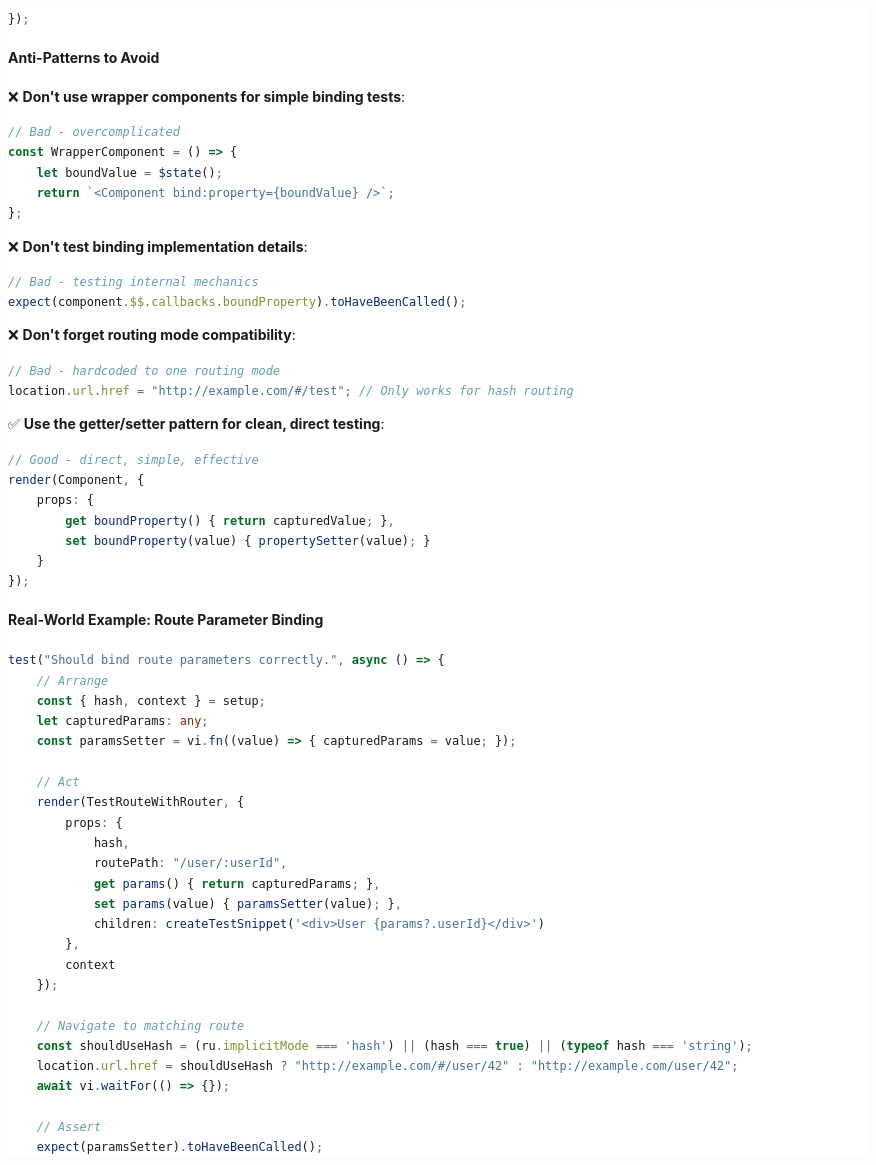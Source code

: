 ```typescript
});
```

#### **Anti-Patterns to Avoid**

❌ **Don't use wrapper components for simple binding tests**:
```typescript
// Bad - overcomplicated
const WrapperComponent = () => {
    let boundValue = $state();
    return `<Component bind:property={boundValue} />`;
};
```

❌ **Don't test binding implementation details**:
```typescript
// Bad - testing internal mechanics
expect(component.$$.callbacks.boundProperty).toHaveBeenCalled();
```

❌ **Don't forget routing mode compatibility**:
```typescript
// Bad - hardcoded to one routing mode
location.url.href = "http://example.com/#/test"; // Only works for hash routing
```

✅ **Use the getter/setter pattern for clean, direct testing**:
```typescript
// Good - direct, simple, effective
render(Component, {
    props: {
        get boundProperty() { return capturedValue; },
        set boundProperty(value) { propertySetter(value); }
    }
});
```

#### **Real-World Example: Route Parameter Binding**

```typescript
test("Should bind route parameters correctly.", async () => {
    // Arrange
    const { hash, context } = setup;
    let capturedParams: any;
    const paramsSetter = vi.fn((value) => { capturedParams = value; });

    // Act
    render(TestRouteWithRouter, {
        props: {
            hash,
            routePath: "/user/:userId",
            get params() { return capturedParams; },
            set params(value) { paramsSetter(value); },
            children: createTestSnippet('<div>User {params?.userId}</div>')
        },
        context
    });

    // Navigate to matching route
    const shouldUseHash = (ru.implicitMode === 'hash') || (hash === true) || (typeof hash === 'string');
    location.url.href = shouldUseHash ? "http://example.com/#/user/42" : "http://example.com/user/42";
    await vi.waitFor(() => {});

    // Assert
    expect(paramsSetter).toHaveBeenCalled();
```
